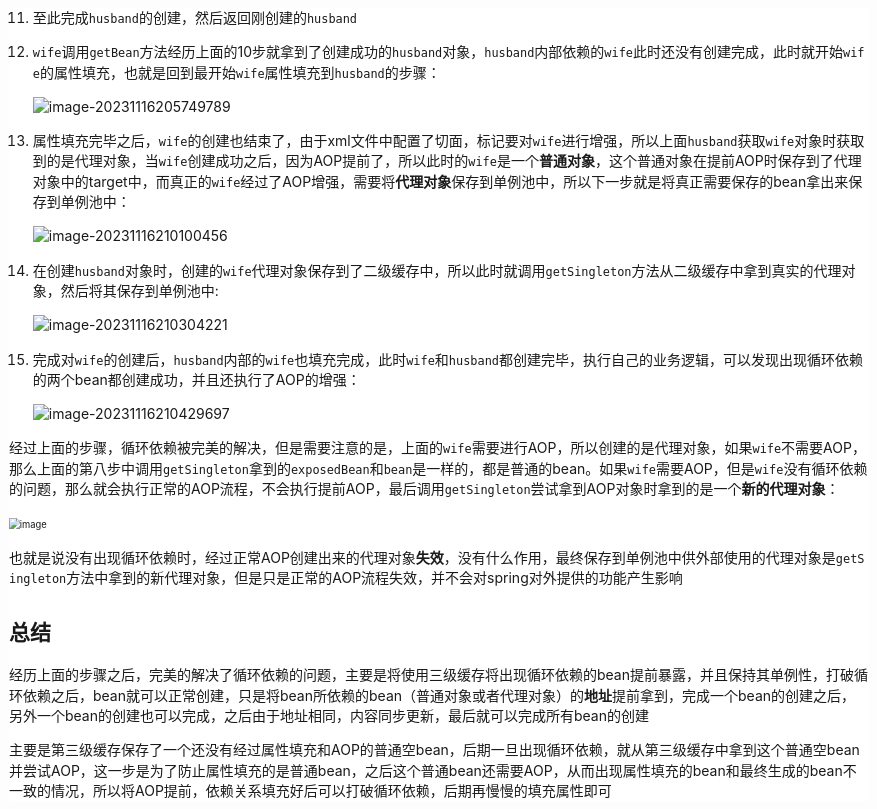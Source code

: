    11. 至此完成`husband`的创建，然后返回刚创建的`husband`

6. `wife`调用`getBean`方法经历上面的10步就拿到了创建成功的`husband`对象，`husband`内部依赖的`wife`此时还没有创建完成，此时就开始`wife`的属性填充，也就是回到最开始`wife`属性填充到`husband`的步骤：

   ![image-20231116205749789](https://zzzi-img-1313100942.cos.ap-beijing.myqcloud.com/img/202311162111387.png)

7. 属性填充完毕之后，`wife`的创建也结束了，由于xml文件中配置了切面，标记要对`wife`进行增强，所以上面`husband`获取`wife`对象时获取到的是代理对象，当`wife`创建成功之后，因为AOP提前了，所以此时的`wife`是一个**普通对象**，这个普通对象在提前AOP时保存到了代理对象中的target中，而真正的`wife`经过了AOP增强，需要将**代理对象**保存到单例池中，所以下一步就是将真正需要保存的bean拿出来保存到单例池中：

   ![image-20231116210100456](https://zzzi-img-1313100942.cos.ap-beijing.myqcloud.com/img/202311162111388.png)

8. 在创建`husband`对象时，创建的`wife`代理对象保存到了二级缓存中，所以此时就调用`getSingleton`方法从二级缓存中拿到真实的代理对象，然后将其保存到单例池中:

   ![image-20231116210304221](https://zzzi-img-1313100942.cos.ap-beijing.myqcloud.com/img/202311162111389.png)

9. 完成对`wife`的创建后，`husband`内部的`wife`也填充完成，此时`wife`和`husband`都创建完毕，执行自己的业务逻辑，可以发现出现循环依赖的两个bean都创建成功，并且还执行了AOP的增强：

   ![image-20231116210429697](https://zzzi-img-1313100942.cos.ap-beijing.myqcloud.com/img/202311162111390.png)

​		经过上面的步骤，循环依赖被完美的解决，但是需要注意的是，上面的`wife`需要进行AOP，所以创建的是代理对象，如果`wife`不需要AOP，那么上面的第八步中调用`getSingleton`拿到的`exposedBean`和`bean`是一样的，都是普通的bean。如果`wife`需要AOP，但是`wife`没有循环依赖的问题，那么就会执行正常的AOP流程，不会执行提前AOP，最后调用`getSingleton`尝试拿到AOP对象时拿到的是一个**新的代理对象**：

<img src="https://zzzi-img-1313100942.cos.ap-beijing.myqcloud.com/img/202311161655198.png" alt="image" style="zoom:67%;" />

也就是说没有出现循环依赖时，经过正常AOP创建出来的代理对象**失效**，没有什么作用，最终保存到单例池中供外部使用的代理对象是`getSingleton`方法中拿到的新代理对象，但是只是正常的AOP流程失效，并不会对spring对外提供的功能产生影响

## 总结

​		经历上面的步骤之后，完美的解决了循环依赖的问题，主要是将使用三级缓存将出现循环依赖的bean提前暴露，并且保持其单例性，打破循环依赖之后，bean就可以正常创建，只是将bean所依赖的bean（普通对象或者代理对象）的**地址**提前拿到，完成一个bean的创建之后，另外一个bean的创建也可以完成，之后由于地址相同，内容同步更新，最后就可以完成所有bean的创建

​		主要是第三级缓存保存了一个还没有经过属性填充和AOP的普通空bean，后期一旦出现循环依赖，就从第三级缓存中拿到这个普通空bean并尝试AOP，这一步是为了防止属性填充的是普通bean，之后这个普通bean还需要AOP，从而出现属性填充的bean和最终生成的bean不一致的情况，所以将AOP提前，依赖关系填充好后可以打破循环依赖，后期再慢慢的填充属性即可

